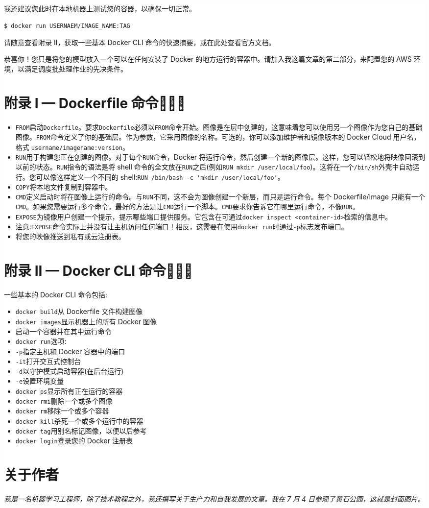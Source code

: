 我还建议您此时在本地机器上测试您的容器，以确保一切正常。

```
$ docker run USERNAEM/IMAGE_NAME:TAG
```

请随意查看附录 II，获取一些基本 Docker CLI 命令的快速摘要，或在此处查看官方文档。

恭喜你！您只是将您的模型放入一个可以在任何安装了 Docker 的地方运行的容器中。请加入我这篇文章的第二部分，来配置您的 AWS 环境，以满足调度批处理作业的先决条件。

# 附录 I — Dockerfile 命令👩🏻‍🏫

*   `FROM`启动`Dockerfile`。要求`Dockerfile`必须以`FROM`命令开始。图像是在层中创建的，这意味着您可以使用另一个图像作为您自己的基础图像。`FROM`命令定义了你的基础层。作为参数，它采用图像的名称。可选的，你可以添加维护者和镜像版本的 Docker Cloud 用户名，格式 `username/imagename:version`。
*   `RUN`用于构建您正在创建的图像。对于每个`RUN`命令，Docker 将运行命令，然后创建一个新的图像层。这样，您可以轻松地将映像回滚到以前的状态。`RUN`指令的语法是将 shell 命令的全文放在`RUN`之后(例如`RUN mkdir /user/local/foo`)。这将在一个`/bin/sh`外壳中自动运行。您可以像这样定义一个不同的 shell:`RUN /bin/bash -c 'mkdir /user/local/foo'`。
*   `COPY`将本地文件复制到容器中。
*   `CMD`定义启动时将在图像上运行的命令。与`RUN`不同，这不会为图像创建一个新层，而只是运行命令。每个 Dockerfile/Image 只能有一个`CMD`。如果您需要运行多个命令，最好的方法是让`CMD`运行一个脚本。`CMD`要求你告诉它在哪里运行命令，不像`RUN`。
*   `EXPOSE`为镜像用户创建一个提示，提示哪些端口提供服务。它包含在可通过`docker inspect <container-id>`检索的信息中。
*   注意:`EXPOSE`命令实际上并没有让主机访问任何端口！相反，这需要在使用`docker run`时通过`-p`标志发布端口。
*   将您的映像推送到私有或云注册表。

# 附录 II — Docker CLI 命令👩🏻‍🏫

一些基本的 Docker CLI 命令包括:

*   `docker build`从 Dockerfile 文件构建图像
*   `docker images`显示机器上的所有 Docker 图像
*   启动一个容器并在其中运行命令
*   `docker run`选项:
*   `-p`指定主机和 Docker 容器中的端口
*   `-it`打开交互式控制台
*   `-d`以守护模式启动容器(在后台运行)
*   `-e`设置环境变量
*   `docker ps`显示所有正在运行的容器
*   `docker rmi`删除一个或多个图像
*   `docker rm`移除一个或多个容器
*   `docker kill`杀死一个或多个运行中的容器
*   `docker tag`用别名标记图像，以便以后参考
*   `docker login`登录您的 Docker 注册表

# 关于作者

*我是一名机器学习工程师，除了技术教程之外，我还撰写关于生产力和自我发展的文章。我在 7 月 4 日参观了黄石公园，这就是封面图片。*